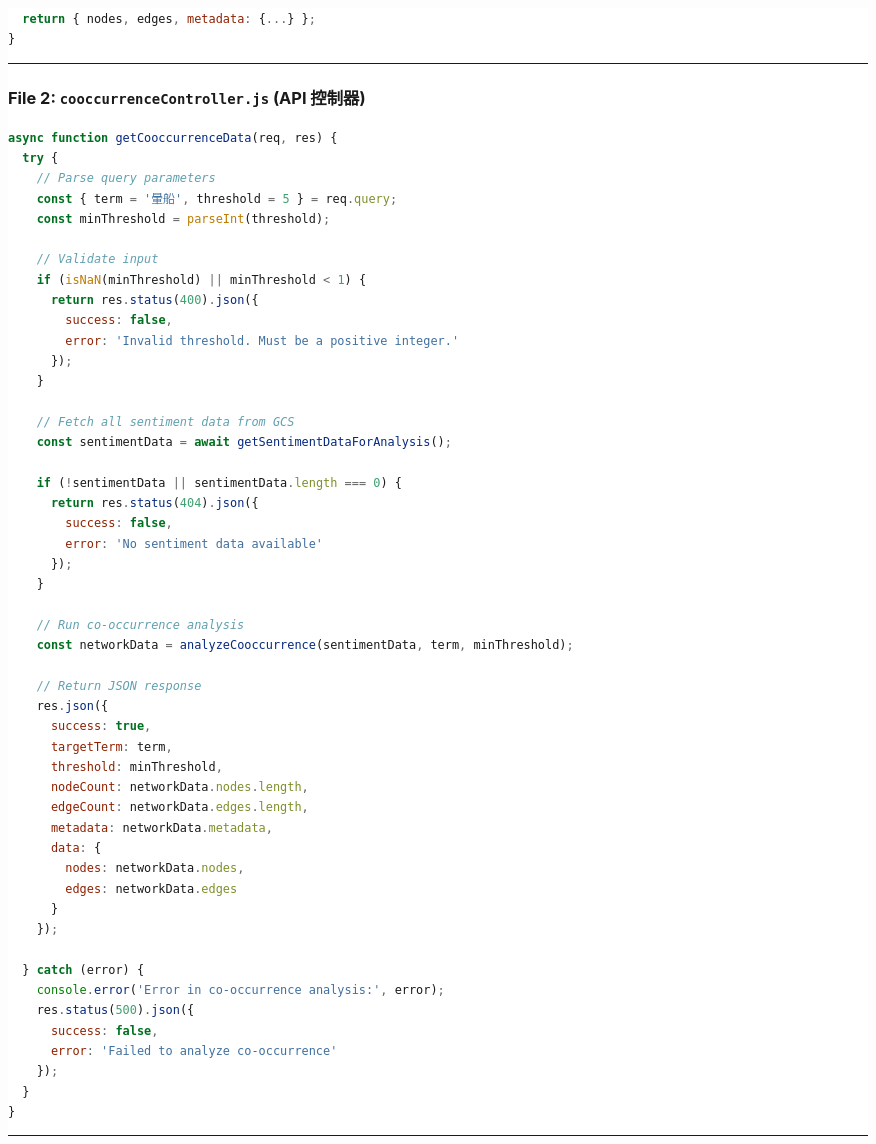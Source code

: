 ```javascript
  return { nodes, edges, metadata: {...} };
}
```

---

### File 2: `cooccurrenceController.js` (API 控制器)

```javascript
async function getCooccurrenceData(req, res) {
  try {
    // Parse query parameters
    const { term = '暈船', threshold = 5 } = req.query;
    const minThreshold = parseInt(threshold);

    // Validate input
    if (isNaN(minThreshold) || minThreshold < 1) {
      return res.status(400).json({
        success: false,
        error: 'Invalid threshold. Must be a positive integer.'
      });
    }

    // Fetch all sentiment data from GCS
    const sentimentData = await getSentimentDataForAnalysis();

    if (!sentimentData || sentimentData.length === 0) {
      return res.status(404).json({
        success: false,
        error: 'No sentiment data available'
      });
    }

    // Run co-occurrence analysis
    const networkData = analyzeCooccurrence(sentimentData, term, minThreshold);

    // Return JSON response
    res.json({
      success: true,
      targetTerm: term,
      threshold: minThreshold,
      nodeCount: networkData.nodes.length,
      edgeCount: networkData.edges.length,
      metadata: networkData.metadata,
      data: {
        nodes: networkData.nodes,
        edges: networkData.edges
      }
    });

  } catch (error) {
    console.error('Error in co-occurrence analysis:', error);
    res.status(500).json({
      success: false,
      error: 'Failed to analyze co-occurrence'
    });
  }
}
```

---